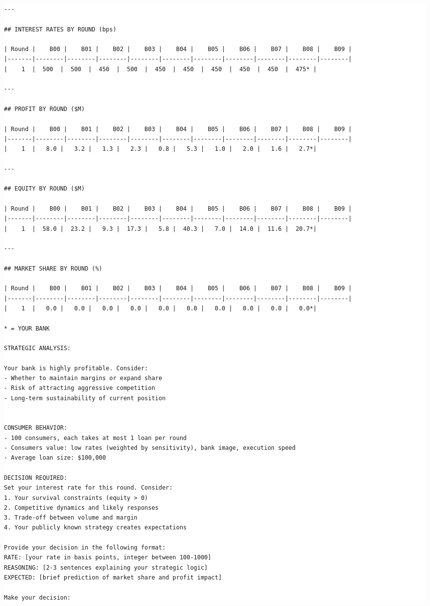 ```
---

## INTEREST RATES BY ROUND (bps)

| Round |    B00 |    B01 |    B02 |    B03 |    B04 |    B05 |    B06 |    B07 |    B08 |    B09 |
|-------|--------|--------|--------|--------|--------|--------|--------|--------|--------|--------|
|    1  |  500  |  500  |  450  |  500  |  450  |  450  |  450  |  450  |  450  |  475* |

---

## PROFIT BY ROUND ($M)

| Round |    B00 |    B01 |    B02 |    B03 |    B04 |    B05 |    B06 |    B07 |    B08 |    B09 |
|-------|--------|--------|--------|--------|--------|--------|--------|--------|--------|--------|
|    1  |   8.0 |   3.2 |   1.3 |   2.3 |   0.8 |   5.3 |   1.0 |   2.0 |   1.6 |   2.7*|

---

## EQUITY BY ROUND ($M)

| Round |    B00 |    B01 |    B02 |    B03 |    B04 |    B05 |    B06 |    B07 |    B08 |    B09 |
|-------|--------|--------|--------|--------|--------|--------|--------|--------|--------|--------|
|    1  |  58.0 |  23.2 |   9.3 |  17.3 |   5.8 |  40.3 |   7.0 |  14.0 |  11.6 |  20.7*|

---

## MARKET SHARE BY ROUND (%)

| Round |    B00 |    B01 |    B02 |    B03 |    B04 |    B05 |    B06 |    B07 |    B08 |    B09 |
|-------|--------|--------|--------|--------|--------|--------|--------|--------|--------|--------|
|    1  |   0.0 |   0.0 |   0.0 |   0.0 |   0.0 |   0.0 |   0.0 |   0.0 |   0.0 |   0.0*|

* = YOUR BANK

STRATEGIC ANALYSIS:

Your bank is highly profitable. Consider:
- Whether to maintain margins or expand share
- Risk of attracting aggressive competition
- Long-term sustainability of current position


CONSUMER BEHAVIOR:
- 100 consumers, each takes at most 1 loan per round
- Consumers value: low rates (weighted by sensitivity), bank image, execution speed
- Average loan size: $100,000

DECISION REQUIRED:
Set your interest rate for this round. Consider:
1. Your survival constraints (equity > 0)
2. Competitive dynamics and likely responses
3. Trade-off between volume and margin
4. Your publicly known strategy creates expectations

Provide your decision in the following format:
RATE: [your rate in basis points, integer between 100-1000]
REASONING: [2-3 sentences explaining your strategic logic]
EXPECTED: [brief prediction of market share and profit impact]

Make your decision:
```
